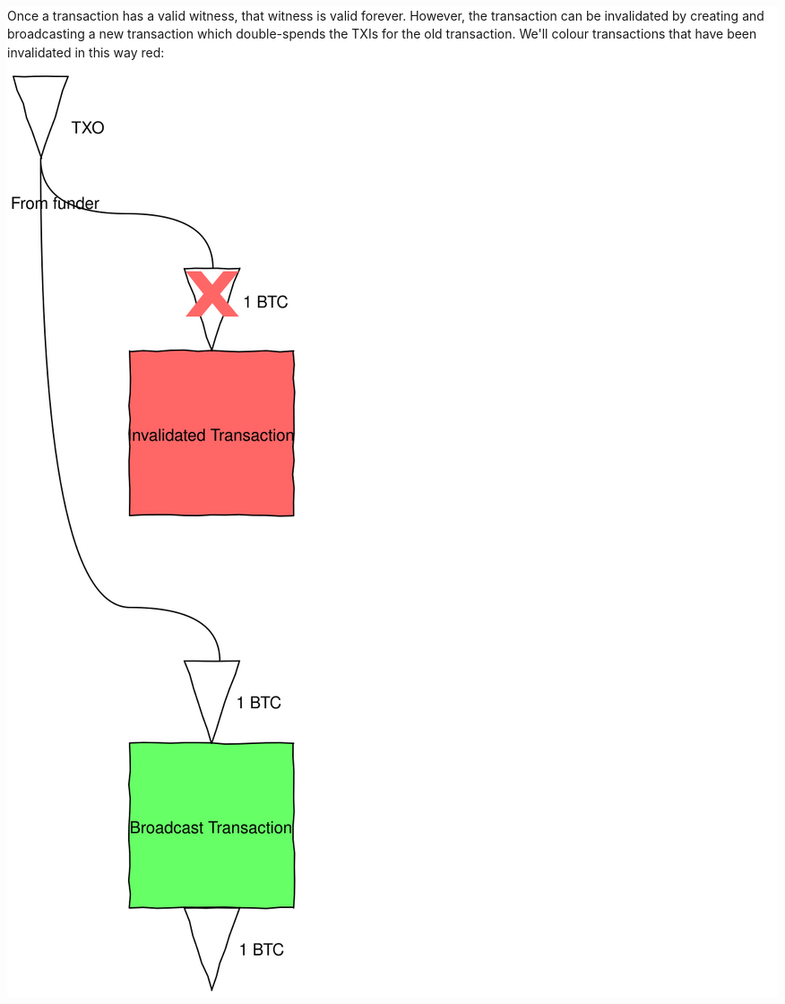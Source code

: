 Once a transaction has a valid witness, that witness is valid forever. However, the transaction can be invalidated by creating and broadcasting a new transaction which double-spends the TXIs for the old transaction. We'll colour transactions that have been invalidated in this way red:

![Invalidated Transaction](./Transaction_Types4.svg)
